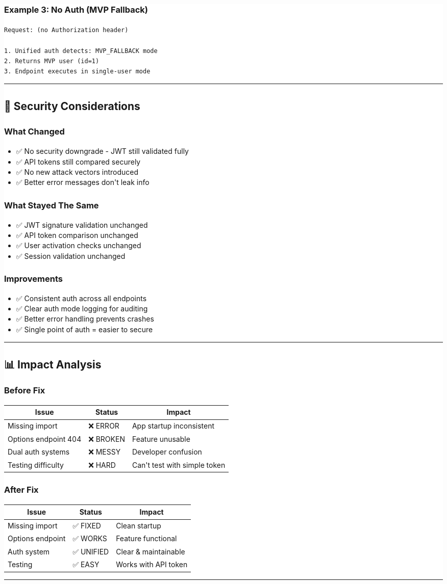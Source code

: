 ### Example 3: No Auth (MVP Fallback)
```
Request: (no Authorization header)

1. Unified auth detects: MVP_FALLBACK mode
2. Returns MVP user (id=1)
3. Endpoint executes in single-user mode
```

---

## 🔐 **Security Considerations**

### What Changed
- ✅ No security downgrade - JWT still validated fully
- ✅ API tokens still compared securely
- ✅ No new attack vectors introduced
- ✅ Better error messages don't leak info

### What Stayed The Same
- ✅ JWT signature validation unchanged
- ✅ API token comparison unchanged
- ✅ User activation checks unchanged
- ✅ Session validation unchanged

### Improvements
- ✅ Consistent auth across all endpoints
- ✅ Clear auth mode logging for auditing
- ✅ Better error handling prevents crashes
- ✅ Single point of auth = easier to secure

---

## 📊 **Impact Analysis**

### Before Fix
| Issue | Status | Impact |
|-------|--------|--------|
| Missing import | ❌ ERROR | App startup inconsistent |
| Options endpoint 404 | ❌ BROKEN | Feature unusable |
| Dual auth systems | ❌ MESSY | Developer confusion |
| Testing difficulty | ❌ HARD | Can't test with simple token |

### After Fix
| Issue | Status | Impact |
|-------|--------|--------|
| Missing import | ✅ FIXED | Clean startup |
| Options endpoint | ✅ WORKS | Feature functional |
| Auth system | ✅ UNIFIED | Clear & maintainable |
| Testing | ✅ EASY | Works with API token |

---